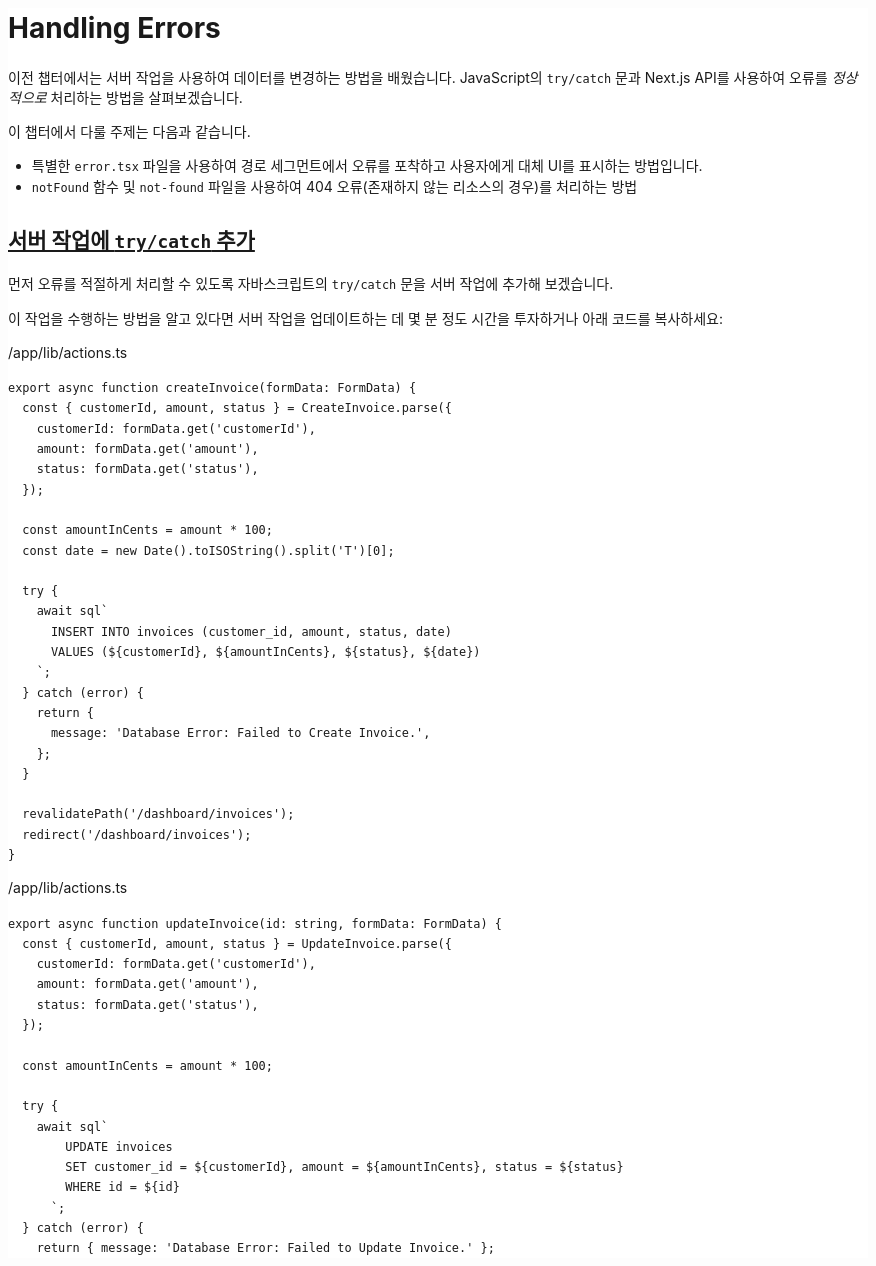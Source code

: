 # Handling Errors

이전 챕터에서는 서버 작업을 사용하여 데이터를 변경하는 방법을 배웠습니다. JavaScript의 `try/catch` 문과 Next.js API를 사용하여 오류를 *정상적으로* 처리하는 방법을 살펴보겠습니다.

이 챕터에서 다룰 주제는 다음과 같습니다.

- 특별한 `error.tsx` 파일을 사용하여 경로 세그먼트에서 오류를 포착하고 사용자에게 대체 UI를 표시하는 방법입니다.
- `notFound` 함수 및 `not-found` 파일을 사용하여 404 오류(존재하지 않는 리소스의 경우)를 처리하는 방법

## **[서버 작업에 `try/catch` 추가](https://nextjs.org/learn/dashboard-app/error-handling#adding-trycatch-to-server-actions)**

먼저 오류를 적절하게 처리할 수 있도록 자바스크립트의 `try/catch` 문을 서버 작업에 추가해 보겠습니다.

이 작업을 수행하는 방법을 알고 있다면 서버 작업을 업데이트하는 데 몇 분 정도 시간을 투자하거나 아래 코드를 복사하세요:

/app/lib/actions.ts

```tsx
export async function createInvoice(formData: FormData) {
  const { customerId, amount, status } = CreateInvoice.parse({
    customerId: formData.get('customerId'),
    amount: formData.get('amount'),
    status: formData.get('status'),
  });
 
  const amountInCents = amount * 100;
  const date = new Date().toISOString().split('T')[0];
 
  try {
    await sql`
      INSERT INTO invoices (customer_id, amount, status, date)
      VALUES (${customerId}, ${amountInCents}, ${status}, ${date})
    `;
  } catch (error) {
    return {
      message: 'Database Error: Failed to Create Invoice.',
    };
  }
 
  revalidatePath('/dashboard/invoices');
  redirect('/dashboard/invoices');
}
```

/app/lib/actions.ts

```tsx
export async function updateInvoice(id: string, formData: FormData) {
  const { customerId, amount, status } = UpdateInvoice.parse({
    customerId: formData.get('customerId'),
    amount: formData.get('amount'),
    status: formData.get('status'),
  });
 
  const amountInCents = amount * 100;
 
  try {
    await sql`
        UPDATE invoices
        SET customer_id = ${customerId}, amount = ${amountInCents}, status = ${status}
        WHERE id = ${id}
      `;
  } catch (error) {
    return { message: 'Database Error: Failed to Update Invoice.' };
```